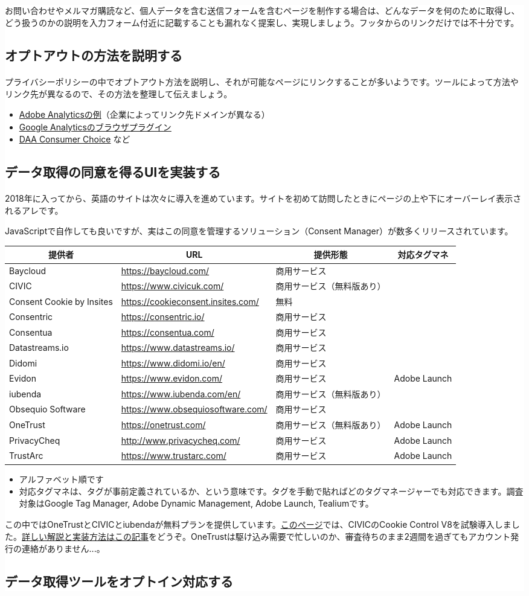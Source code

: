 お問い合わせやメルマガ購読など、個人データを含む送信フォームを含むページを制作する場合は、どんなデータを何のために取得し、どう扱うのかの説明を入力フォーム付近に記載することも漏れなく提案し、実現しましょう。フッタからのリンクだけでは不十分です。

## オプトアウトの方法を説明する
プライバシーポリシーの中でオプトアウト方法を説明し、それが可能なページにリンクすることが多いようです。ツールによって方法やリンク先が異なるので、その方法を整理して伝えましょう。

* [Adobe Analyticsの例](https://dentsuisobarpartnersandbox.sc.omtrdc.net/optout.html?locale=jp_JP)（企業によってリンク先ドメインが異なる）
* [Google Analyticsのブラウザプラグイン](https://tools.google.com/dlpage/gaoptout?hl=ja)
* [DAA Consumer Choice](https://optout.aboutads.info)
など

## データ取得の同意を得るUIを実装する
2018年に入ってから、英語のサイトは次々に導入を進めています。サイトを初めて訪問したときにページの上や下にオーバーレイ表示されるアレです。

JavaScriptで自作しても良いですが、実はこの同意を管理するソリューション（Consent Manager）が数多くリリースされています。

|  提供者 | URL | 提供形態 | 対応タグマネ |
|  ------ | ------ | ------ | ------ |
|  Baycloud | https://baycloud.com/ | 商用サービス |  |
|  CIVIC | https://www.civicuk.com/ | 商用サービス（無料版あり） |  |
|  Consent Cookie by Insites | https://cookieconsent.insites.com/ | 無料 |  |
|  Consentric | https://consentric.io/ | 商用サービス |  |
|  Consentua | https://consentua.com/ | 商用サービス |  |
|  Datastreams.io | https://www.datastreams.io/ | 商用サービス |  |
|  Didomi | https://www.didomi.io/en/ | 商用サービス |  |
|  Evidon | https://www.evidon.com/ | 商用サービス | Adobe Launch |
|  iubenda | https://www.iubenda.com/en/ | 商用サービス（無料版あり） |  |
|  Obsequio Software | https://www.obsequiosoftware.com/ | 商用サービス |  |
|  OneTrust | https://onetrust.com/ | 商用サービス（無料版あり） | Adobe Launch |
|  PrivacyCheq | http://www.privacycheq.com/ | 商用サービス | Adobe Launch |
|  TrustArc | https://www.trustarc.com/ | 商用サービス | Adobe Launch |

  * アルファベット順です
  * 対応タグマネは、タグが事前定義されているか、という意味です。タグを手動で貼ればどのタグマネージャーでも対応できます。調査対象はGoogle Tag Manager, Adobe Dynamic Management, Adobe Launch, Tealiumです。

この中ではOneTrustとCIVICとiubendaが無料プランを提供しています。[このページ](/news/gdpr-for-analysts/)では、CIVICのCookie Control V8を試験導入しました。[詳しい解説と実装方法はこの記事](/news/gdpr-cookie-consent-manager/)をどうぞ。OneTrustは駆け込み需要で忙しいのか、審査待ちのまま2週間を過ぎてもアカウント発行の連絡がありません...。

## データ取得ツールをオプトイン対応する
